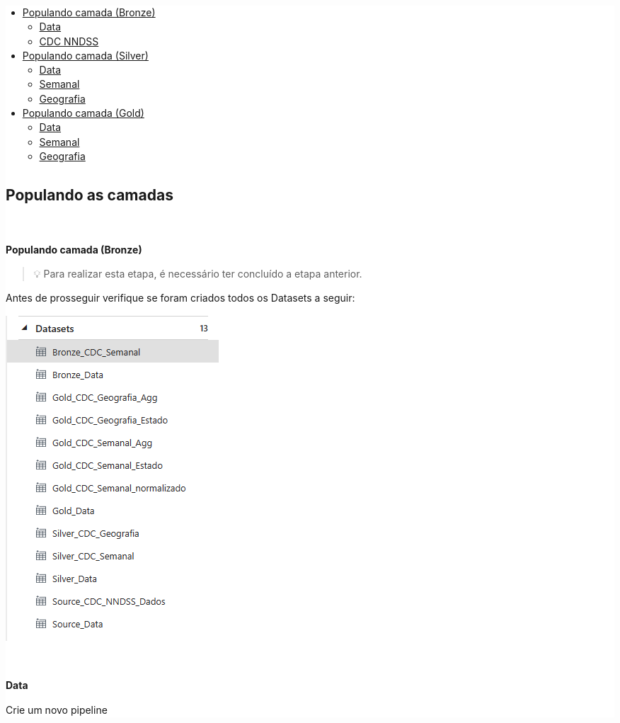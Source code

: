 + [Populando camada (Bronze)](#Bronze)
    + [Data](#BronzeData)
    + [CDC NNDSS](#CDCNNDSS)
+ [Populando camada (Silver)](#Silver)
    + [Data](#SilverData)
    + [Semanal](#SilverSemanal)
    + [Geografia](#SilverGeografia)
+ [Populando camada (Gold)](#Gold)
    + [Data](#GoldData)
    + [Semanal](#GoldSemanal)
    + [Geografia](#GoldGeografia)

## Populando as camadas

<br/>

<a name = "Bronze"></a>
**Populando camada (Bronze)**
>💡 Para realizar esta etapa, é necessário ter concluído a etapa anterior.

Antes de prosseguir verifique se foram criados todos os Datasets a seguir:

![Untitled](/Imagens/Untitled%2072.png)

<br/>

<a name = "BronzeData"></a>
**Data**

Crie um novo pipeline

